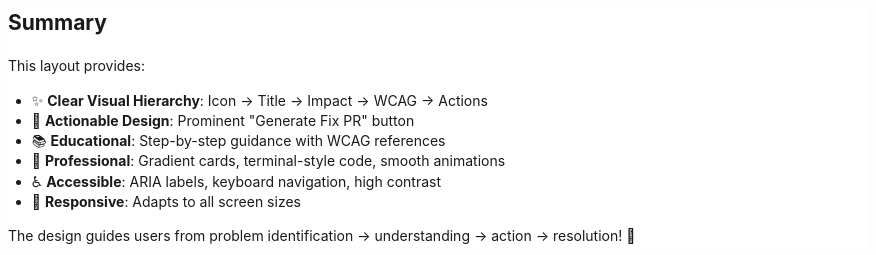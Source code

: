 ## Summary

This layout provides:
- ✨ **Clear Visual Hierarchy**: Icon → Title → Impact → WCAG → Actions
- 🎯 **Actionable Design**: Prominent "Generate Fix PR" button
- 📚 **Educational**: Step-by-step guidance with WCAG references
- 🎨 **Professional**: Gradient cards, terminal-style code, smooth animations
- ♿ **Accessible**: ARIA labels, keyboard navigation, high contrast
- 📱 **Responsive**: Adapts to all screen sizes

The design guides users from problem identification → understanding → action → resolution! 🚀
